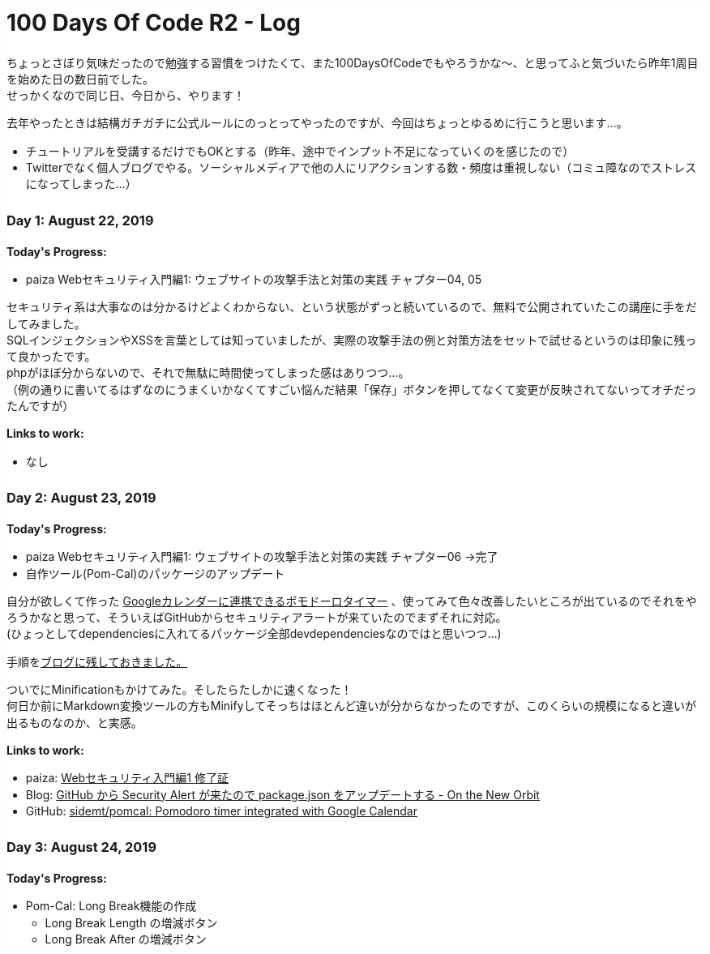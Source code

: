 # 100 Days Of Code **R2** - Log

ちょっとさぼり気味だったので勉強する習慣をつけたくて、また100DaysOfCodeでもやろうかな～、と思ってふと気づいたら昨年1周目を始めた日の数日前でした。  
せっかくなので同じ日、今日から、やります！

去年やったときは結構ガチガチに公式ルールにのっとってやったのですが、今回はちょっとゆるめに行こうと思います…。

- チュートリアルを受講するだけでもOKとする（昨年、途中でインプット不足になっていくのを感じたので）
- Twitterでなく個人ブログでやる。ソーシャルメディアで他の人にリアクションする数・頻度は重視しない（コミュ障なのでストレスになってしまった…）


### Day 1: August 22, 2019

**Today's Progress:**  
- paiza Webセキュリティ入門編1: ウェブサイトの攻撃手法と対策の実践 チャプター04, 05

セキュリティ系は大事なのは分かるけどよくわからない、という状態がずっと続いているので、無料で公開されていたこの講座に手をだしてみました。  
SQLインジェクションやXSSを言葉としては知っていましたが、実際の攻撃手法の例と対策方法をセットで試せるというのは印象に残って良かったです。  
phpがほぼ分からないので、それで無駄に時間使ってしまった感はありつつ…。  
（例の通りに書いてるはずなのにうまくいかなくてすごい悩んだ結果「保存」ボタンを押してなくて変更が反映されてないってオチだったんですが）

**Links to work:**  
- なし


### Day 2: August 23, 2019

**Today's Progress:**  
- paiza Webセキュリティ入門編1: ウェブサイトの攻撃手法と対策の実践 チャプター06 →完了
- 自作ツール(Pom-Cal)のパッケージのアップデート

自分が欲しくて作った [Googleカレンダーに連携できるポモドーロタイマー](https://toolsiwant.net/pom-cal/) 、使ってみて色々改善したいところが出ているのでそれをやろうかなと思って、そういえばGitHubからセキュリティアラートが来ていたのでまずそれに対応。  
(ひょっとしてdependenciesに入れてるパッケージ全部devdependenciesなのではと思いつつ…)  

手順を[ブログに残しておきました。](https://ontheneworbit.blogspot.com/2019/08/github-security-alert-packagejson.html)

ついでにMinificationもかけてみた。そしたらたしかに速くなった！  
何日か前にMarkdown変換ツールの方もMinifyしてそっちはほとんど違いが分からなかったのですが、このくらいの規模になると違いが出るものなのか、と実感。

**Links to work:**  
- paiza: [Webセキュリティ入門編1 修了証](https://paiza.jp/works/lesson_certifications/nCzszE-gJUFIFQ)
- Blog: [GitHub から Security Alert が来たので package.json をアップデートする - On the New Orbit](https://ontheneworbit.blogspot.com/2019/08/github-security-alert-packagejson.html)  
- GitHub: [sidemt/pomcal: Pomodoro timer integrated with Google Calendar](https://github.com/sidemt/pomcal)


### Day 3: August 24, 2019

**Today's Progress:**  
- Pom-Cal: Long Break機能の作成
  - Long Break Length の増減ボタン
  - Long Break After の増減ボタン
